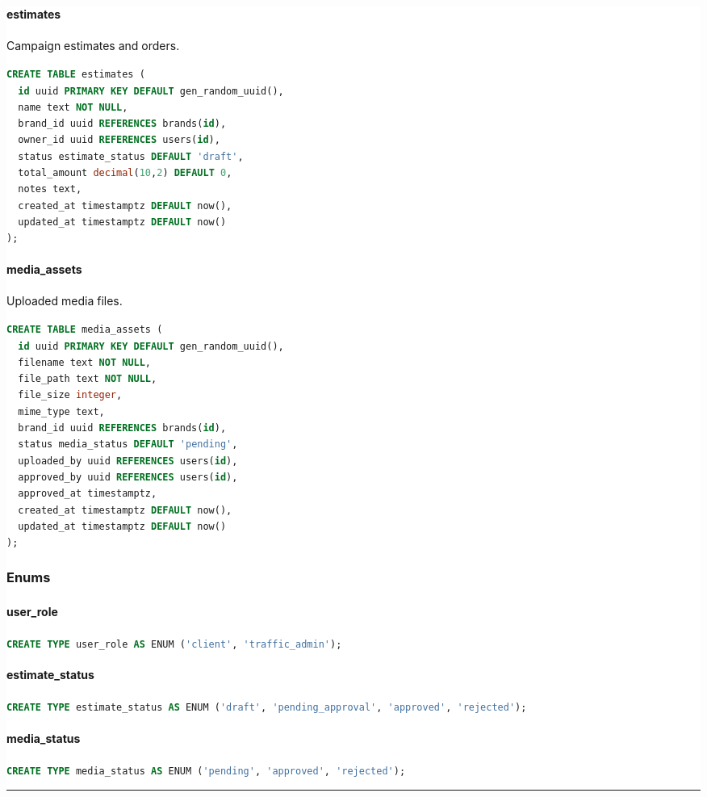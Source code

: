#### estimates
Campaign estimates and orders.

```sql
CREATE TABLE estimates (
  id uuid PRIMARY KEY DEFAULT gen_random_uuid(),
  name text NOT NULL,
  brand_id uuid REFERENCES brands(id),
  owner_id uuid REFERENCES users(id),
  status estimate_status DEFAULT 'draft',
  total_amount decimal(10,2) DEFAULT 0,
  notes text,
  created_at timestamptz DEFAULT now(),
  updated_at timestamptz DEFAULT now()
);
```

#### media_assets
Uploaded media files.

```sql
CREATE TABLE media_assets (
  id uuid PRIMARY KEY DEFAULT gen_random_uuid(),
  filename text NOT NULL,
  file_path text NOT NULL,
  file_size integer,
  mime_type text,
  brand_id uuid REFERENCES brands(id),
  status media_status DEFAULT 'pending',
  uploaded_by uuid REFERENCES users(id),
  approved_by uuid REFERENCES users(id),
  approved_at timestamptz,
  created_at timestamptz DEFAULT now(),
  updated_at timestamptz DEFAULT now()
);
```

### Enums

#### user_role
```sql
CREATE TYPE user_role AS ENUM ('client', 'traffic_admin');
```

#### estimate_status
```sql
CREATE TYPE estimate_status AS ENUM ('draft', 'pending_approval', 'approved', 'rejected');
```

#### media_status
```sql
CREATE TYPE media_status AS ENUM ('pending', 'approved', 'rejected');
```

---